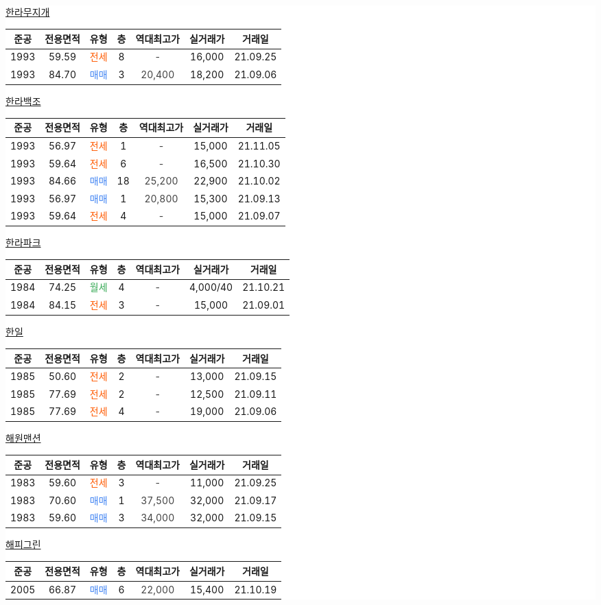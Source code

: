[한라무지개](https://search.naver.com/search.naver?query=%ED%95%9C%EB%9D%BC%EB%AC%B4%EC%A7%80%EA%B0%9C)

|준공|전용면적|유형|층|역대최고가|실거래가|거래일|
|:---:|:---:|:---:|:---:|:---:|:---:|:---:|
|1993|59.59|<span style="color:#FF5A00">전세</span>|8|<span style="color:#444444">-</span>|16,000|21.09.25|
|1993|84.70|<span style="color:#4285F3">매매</span>|3|<span style="color:#444444">20,400</span>|18,200|21.09.06|

[한라백조](https://search.naver.com/search.naver?query=%ED%95%9C%EB%9D%BC%EB%B0%B1%EC%A1%B0)

|준공|전용면적|유형|층|역대최고가|실거래가|거래일|
|:---:|:---:|:---:|:---:|:---:|:---:|:---:|
|1993|56.97|<span style="color:#FF5A00">전세</span>|1|<span style="color:#444444">-</span>|15,000|21.11.05|
|1993|59.64|<span style="color:#FF5A00">전세</span>|6|<span style="color:#444444">-</span>|16,500|21.10.30|
|1993|84.66|<span style="color:#4285F3">매매</span>|18|<span style="color:#444444">25,200</span>|22,900|21.10.02|
|1993|56.97|<span style="color:#4285F3">매매</span>|1|<span style="color:#444444">20,800</span>|15,300|21.09.13|
|1993|59.64|<span style="color:#FF5A00">전세</span>|4|<span style="color:#444444">-</span>|15,000|21.09.07|

[한라파크](https://search.naver.com/search.naver?query=%ED%95%9C%EB%9D%BC%ED%8C%8C%ED%81%AC)

|준공|전용면적|유형|층|역대최고가|실거래가|거래일|
|:---:|:---:|:---:|:---:|:---:|:---:|:---:|
|1984|74.25|<span style="color:#34A853">월세</span>|4|<span style="color:#444444">-</span>|4,000/40|21.10.21|
|1984|84.15|<span style="color:#FF5A00">전세</span>|3|<span style="color:#444444">-</span>|15,000|21.09.01|

[한일](https://search.naver.com/search.naver?query=%ED%95%9C%EC%9D%BC)

|준공|전용면적|유형|층|역대최고가|실거래가|거래일|
|:---:|:---:|:---:|:---:|:---:|:---:|:---:|
|1985|50.60|<span style="color:#FF5A00">전세</span>|2|<span style="color:#444444">-</span>|13,000|21.09.15|
|1985|77.69|<span style="color:#FF5A00">전세</span>|2|<span style="color:#444444">-</span>|12,500|21.09.11|
|1985|77.69|<span style="color:#FF5A00">전세</span>|4|<span style="color:#444444">-</span>|19,000|21.09.06|

[해원맨션](https://search.naver.com/search.naver?query=%ED%95%B4%EC%9B%90%EB%A7%A8%EC%85%98)

|준공|전용면적|유형|층|역대최고가|실거래가|거래일|
|:---:|:---:|:---:|:---:|:---:|:---:|:---:|
|1983|59.60|<span style="color:#FF5A00">전세</span>|3|<span style="color:#444444">-</span>|11,000|21.09.25|
|1983|70.60|<span style="color:#4285F3">매매</span>|1|<span style="color:#444444">37,500</span>|32,000|21.09.17|
|1983|59.60|<span style="color:#4285F3">매매</span>|3|<span style="color:#444444">34,000</span>|32,000|21.09.15|

[해피그린](https://search.naver.com/search.naver?query=%ED%95%B4%ED%94%BC%EA%B7%B8%EB%A6%B0)

|준공|전용면적|유형|층|역대최고가|실거래가|거래일|
|:---:|:---:|:---:|:---:|:---:|:---:|:---:|
|2005|66.87|<span style="color:#4285F3">매매</span>|6|<span style="color:#444444">22,000</span>|15,400|21.10.19|
